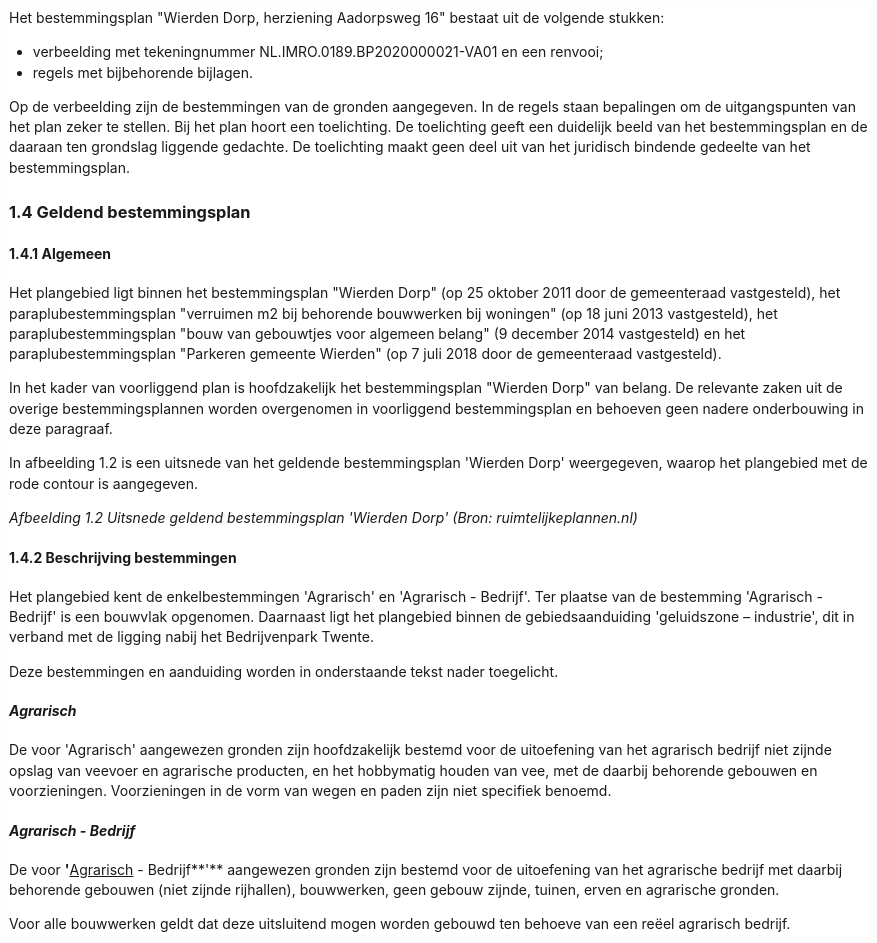 Het bestemmingsplan "Wierden Dorp, herziening Aadorpsweg 16" bestaat uit de volgende stukken:

- verbeelding met tekeningnummer NL.IMRO.0189.BP2020000021-VA01 en een renvooi;
- regels met bijbehorende bijlagen.

Op de verbeelding zijn de bestemmingen van de gronden aangegeven. In de regels staan bepalingen om de uitgangspunten van het plan zeker te stellen. Bij het plan hoort een toelichting. De toelichting geeft een duidelijk beeld van het bestemmingsplan en de daaraan ten grondslag liggende gedachte. De toelichting maakt geen deel uit van het juridisch bindende gedeelte van het bestemmingsplan.

### <span id="page-5-1"></span>**1.4 Geldend bestemmingsplan**

#### **1.4.1 Algemeen**

Het plangebied ligt binnen het bestemmingsplan "Wierden Dorp" (op 25 oktober 2011 door de gemeenteraad vastgesteld), het paraplubestemmingsplan "verruimen m2 bij behorende bouwwerken bij woningen" (op 18 juni 2013 vastgesteld), het paraplubestemmingsplan "bouw van gebouwtjes voor algemeen belang" (9 december 2014 vastgesteld) en het paraplubestemmingsplan "Parkeren gemeente Wierden" (op 7 juli 2018 door de gemeenteraad vastgesteld).

In het kader van voorliggend plan is hoofdzakelijk het bestemmingsplan "Wierden Dorp" van belang. De relevante zaken uit de overige bestemmingsplannen worden overgenomen in voorliggend bestemmingsplan en behoeven geen nadere onderbouwing in deze paragraaf.

In afbeelding 1.2 is een uitsnede van het geldende bestemmingsplan 'Wierden Dorp' weergegeven, waarop het plangebied met de rode contour is aangegeven.

*Afbeelding 1.2 Uitsnede geldend bestemmingsplan 'Wierden Dorp' (Bron: ruimtelijkeplannen.nl)*

#### **1.4.2 Beschrijving bestemmingen**

Het plangebied kent de enkelbestemmingen 'Agrarisch' en 'Agrarisch - Bedrijf'. Ter plaatse van de bestemming 'Agrarisch - Bedrijf' is een bouwvlak opgenomen. Daarnaast ligt het plangebied binnen de gebiedsaanduiding 'geluidszone – industrie', dit in verband met de ligging nabij het Bedrijvenpark Twente.

Deze bestemmingen en aanduiding worden in onderstaande tekst nader toegelicht.

#### *Agrarisch*

De voor 'Agrarisch' aangewezen gronden zijn hoofdzakelijk bestemd voor de uitoefening van het agrarisch bedrijf niet zijnde opslag van veevoer en agrarische producten, en het hobbymatig houden van vee, met de daarbij behorende gebouwen en voorzieningen. Voorzieningen in de vorm van wegen en paden zijn niet specifiek benoemd.

#### *Agrarisch - Bedrijf*

De voor **'**[Agrarisch](https://www.ruimtelijkeplannen.nl/documents/NL.IMRO.0189.BP2009000005-VA02/r_NL.IMRO.0189.BP2009000005-VA02_2.3.html) - Bedrijf**'** aangewezen gronden zijn bestemd voor de uitoefening van het agrarische bedrijf met daarbij behorende gebouwen (niet zijnde rijhallen), bouwwerken, geen gebouw zijnde, tuinen, erven en agrarische gronden.

Voor alle bouwwerken geldt dat deze uitsluitend mogen worden gebouwd ten behoeve van een reëel agrarisch bedrijf.
